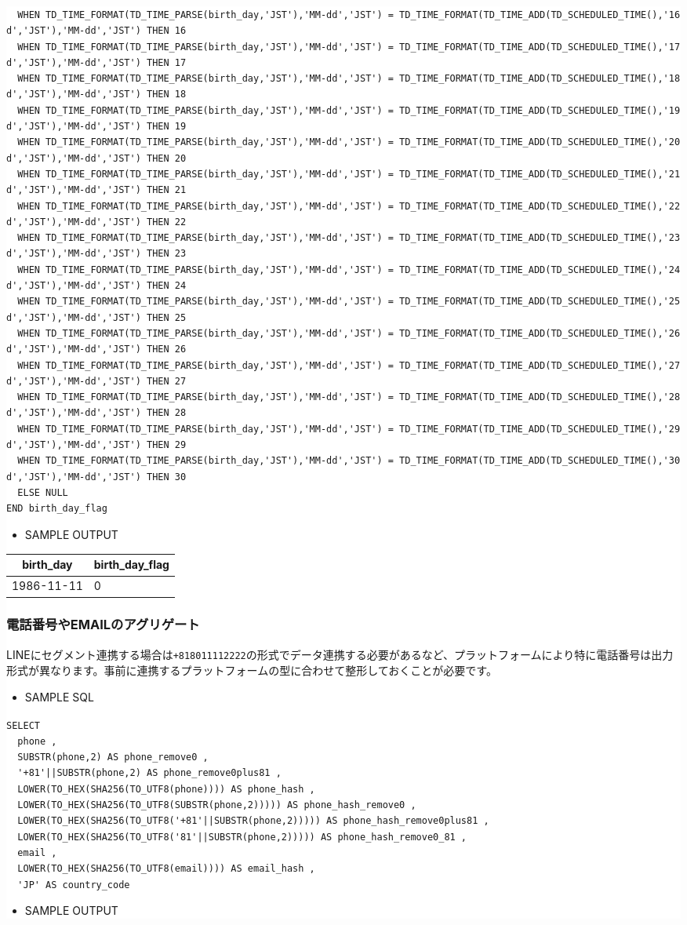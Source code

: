 ```
  WHEN TD_TIME_FORMAT(TD_TIME_PARSE(birth_day,'JST'),'MM-dd','JST') = TD_TIME_FORMAT(TD_TIME_ADD(TD_SCHEDULED_TIME(),'16d','JST'),'MM-dd','JST') THEN 16
  WHEN TD_TIME_FORMAT(TD_TIME_PARSE(birth_day,'JST'),'MM-dd','JST') = TD_TIME_FORMAT(TD_TIME_ADD(TD_SCHEDULED_TIME(),'17d','JST'),'MM-dd','JST') THEN 17
  WHEN TD_TIME_FORMAT(TD_TIME_PARSE(birth_day,'JST'),'MM-dd','JST') = TD_TIME_FORMAT(TD_TIME_ADD(TD_SCHEDULED_TIME(),'18d','JST'),'MM-dd','JST') THEN 18
  WHEN TD_TIME_FORMAT(TD_TIME_PARSE(birth_day,'JST'),'MM-dd','JST') = TD_TIME_FORMAT(TD_TIME_ADD(TD_SCHEDULED_TIME(),'19d','JST'),'MM-dd','JST') THEN 19
  WHEN TD_TIME_FORMAT(TD_TIME_PARSE(birth_day,'JST'),'MM-dd','JST') = TD_TIME_FORMAT(TD_TIME_ADD(TD_SCHEDULED_TIME(),'20d','JST'),'MM-dd','JST') THEN 20
  WHEN TD_TIME_FORMAT(TD_TIME_PARSE(birth_day,'JST'),'MM-dd','JST') = TD_TIME_FORMAT(TD_TIME_ADD(TD_SCHEDULED_TIME(),'21d','JST'),'MM-dd','JST') THEN 21
  WHEN TD_TIME_FORMAT(TD_TIME_PARSE(birth_day,'JST'),'MM-dd','JST') = TD_TIME_FORMAT(TD_TIME_ADD(TD_SCHEDULED_TIME(),'22d','JST'),'MM-dd','JST') THEN 22
  WHEN TD_TIME_FORMAT(TD_TIME_PARSE(birth_day,'JST'),'MM-dd','JST') = TD_TIME_FORMAT(TD_TIME_ADD(TD_SCHEDULED_TIME(),'23d','JST'),'MM-dd','JST') THEN 23
  WHEN TD_TIME_FORMAT(TD_TIME_PARSE(birth_day,'JST'),'MM-dd','JST') = TD_TIME_FORMAT(TD_TIME_ADD(TD_SCHEDULED_TIME(),'24d','JST'),'MM-dd','JST') THEN 24
  WHEN TD_TIME_FORMAT(TD_TIME_PARSE(birth_day,'JST'),'MM-dd','JST') = TD_TIME_FORMAT(TD_TIME_ADD(TD_SCHEDULED_TIME(),'25d','JST'),'MM-dd','JST') THEN 25
  WHEN TD_TIME_FORMAT(TD_TIME_PARSE(birth_day,'JST'),'MM-dd','JST') = TD_TIME_FORMAT(TD_TIME_ADD(TD_SCHEDULED_TIME(),'26d','JST'),'MM-dd','JST') THEN 26
  WHEN TD_TIME_FORMAT(TD_TIME_PARSE(birth_day,'JST'),'MM-dd','JST') = TD_TIME_FORMAT(TD_TIME_ADD(TD_SCHEDULED_TIME(),'27d','JST'),'MM-dd','JST') THEN 27
  WHEN TD_TIME_FORMAT(TD_TIME_PARSE(birth_day,'JST'),'MM-dd','JST') = TD_TIME_FORMAT(TD_TIME_ADD(TD_SCHEDULED_TIME(),'28d','JST'),'MM-dd','JST') THEN 28
  WHEN TD_TIME_FORMAT(TD_TIME_PARSE(birth_day,'JST'),'MM-dd','JST') = TD_TIME_FORMAT(TD_TIME_ADD(TD_SCHEDULED_TIME(),'29d','JST'),'MM-dd','JST') THEN 29
  WHEN TD_TIME_FORMAT(TD_TIME_PARSE(birth_day,'JST'),'MM-dd','JST') = TD_TIME_FORMAT(TD_TIME_ADD(TD_SCHEDULED_TIME(),'30d','JST'),'MM-dd','JST') THEN 30
  ELSE NULL
END birth_day_flag 
```
- SAMPLE OUTPUT  
  
| birth_day | birth_day_flag |
----|----
| 1986-11-11 | 0 |


### 電話番号やEMAILのアグリゲート
LINEにセグメント連携する場合は`+818011112222`の形式でデータ連携する必要があるなど、プラットフォームにより特に電話番号は出力形式が異なります。事前に連携するプラットフォームの型に合わせて整形しておくことが必要です。

- SAMPLE SQL
```
SELECT
  phone ,
  SUBSTR(phone,2) AS phone_remove0 ,
  '+81'||SUBSTR(phone,2) AS phone_remove0plus81 ,
  LOWER(TO_HEX(SHA256(TO_UTF8(phone)))) AS phone_hash ,
  LOWER(TO_HEX(SHA256(TO_UTF8(SUBSTR(phone,2))))) AS phone_hash_remove0 ,
  LOWER(TO_HEX(SHA256(TO_UTF8('+81'||SUBSTR(phone,2))))) AS phone_hash_remove0plus81 ,
  LOWER(TO_HEX(SHA256(TO_UTF8('81'||SUBSTR(phone,2))))) AS phone_hash_remove0_81 ,
  email ,
  LOWER(TO_HEX(SHA256(TO_UTF8(email)))) AS email_hash ,
  'JP' AS country_code
```
- SAMPLE OUTPUT  
  
